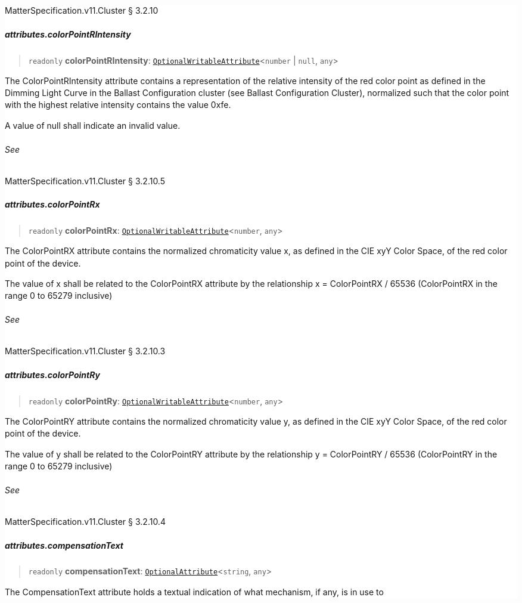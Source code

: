 MatterSpecification.v11.Cluster § 3.2.10

##### attributes.colorPointRIntensity

> `readonly` **colorPointRIntensity**: [`OptionalWritableAttribute`](../../interfaces/OptionalWritableAttribute.md)\<`number` \| `null`, `any`\>

The ColorPointRIntensity attribute contains a representation of the relative intensity of the red color
point as defined in the Dimming Light Curve in the Ballast Configuration cluster (see Ballast
Configuration Cluster), normalized such that the color point with the highest relative intensity
contains the value 0xfe.

A value of null shall indicate an invalid value.

###### See

MatterSpecification.v11.Cluster § 3.2.10.5

##### attributes.colorPointRx

> `readonly` **colorPointRx**: [`OptionalWritableAttribute`](../../interfaces/OptionalWritableAttribute.md)\<`number`, `any`\>

The ColorPointRX attribute contains the normalized chromaticity value x, as defined in the CIE xyY Color
Space, of the red color point of the device.

The value of x shall be related to the ColorPointRX attribute by the relationship x = ColorPointRX /
65536 (ColorPointRX in the range 0 to 65279 inclusive)

###### See

MatterSpecification.v11.Cluster § 3.2.10.3

##### attributes.colorPointRy

> `readonly` **colorPointRy**: [`OptionalWritableAttribute`](../../interfaces/OptionalWritableAttribute.md)\<`number`, `any`\>

The ColorPointRY attribute contains the normalized chromaticity value y, as defined in the CIE xyY Color
Space, of the red color point of the device.

The value of y shall be related to the ColorPointRY attribute by the relationship y = ColorPointRY /
65536 (ColorPointRY in the range 0 to 65279 inclusive)

###### See

MatterSpecification.v11.Cluster § 3.2.10.4

##### attributes.compensationText

> `readonly` **compensationText**: [`OptionalAttribute`](../../interfaces/OptionalAttribute.md)\<`string`, `any`\>

The CompensationText attribute holds a textual indication of what mechanism, if any, is in use to
